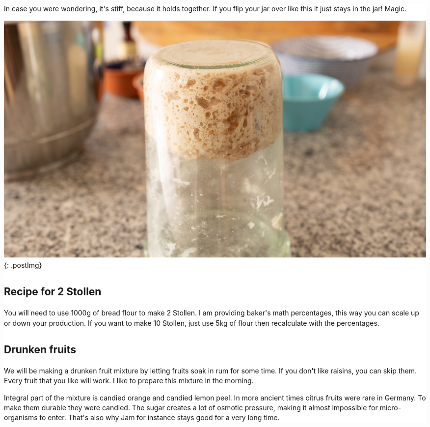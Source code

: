 In case you were wondering, it's stiff, because it holds together. If you flip your jar over like this it just stays in the jar! Magic.

[![A stiff sourdough starter](/assets/images/recipes/stollen/sourdough-stollen-19.jpg)](/assets/images/recipes/stollen/sourdough-stollen-19.jpg)
{: .postImg}

## Recipe for 2 Stollen

You will need to use 1000g of bread flour to make 2 Stollen. I am providing baker's math percentages,
this way you can scale up or down your production. If you want to make 10 Stollen, just use 5kg of flour
then recalculate with the percentages.

## Drunken fruits

We will be making a drunken fruit mixture by letting fruits soak in rum for some time. If
you don't like raisins, you can skip them. Every fruit that you like will work. I like to prepare this
mixture in the morning.

Integral part of the mixture is candied orange and candied lemon peel. In more ancient times citrus
fruits were rare in Germany. To make them durable they were candied. The sugar creates a lot of
osmotic pressure, making it almost impossible for micro-organisms to enter. That's also why Jam for instance
stays good for a very long time.
